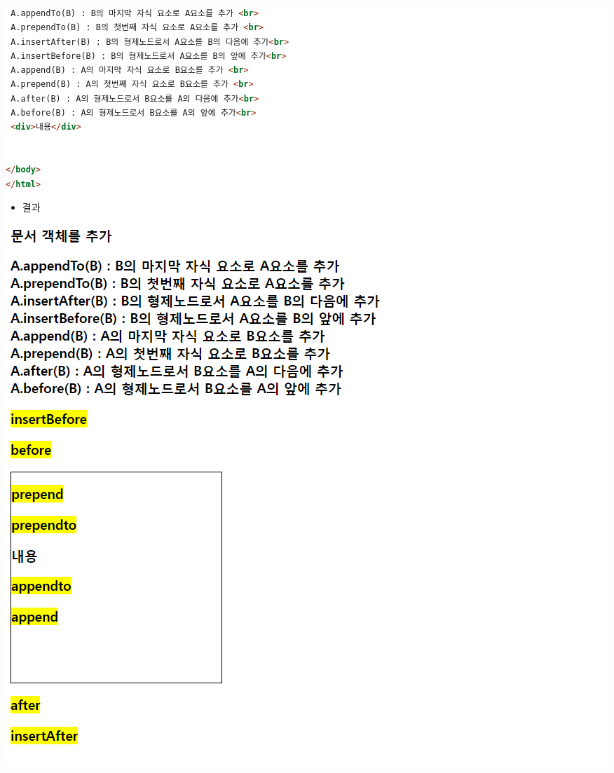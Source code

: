 ```html
 A.appendTo(B) : B의 마지막 자식 요소로 A요소를 추가 <br>
 A.prependTo(B) : B의 첫번째 자식 요소로 A요소를 추가 <br>
 A.insertAfter(B) : B의 형제노드로서 A요소를 B의 다음에 추가<br>
 A.insertBefore(B) : B의 형제노드로서 A요소를 B의 앞에 추가<br>
 A.append(B) : A의 마지막 자식 요소로 B요소를 추가 <br>
 A.prepend(B) : A의 첫번째 자식 요소로 B요소를 추가 <br>
 A.after(B) : A의 형제노드로서 B요소를 A의 다음에 추가<br>
 A.before(B) : A의 형제노드로서 B요소를 A의 앞에 추가<br> 
 <div>내용</div>
   
    
</body>
</html>
```

- 결과 

![](JQuery.assets/append.png)
